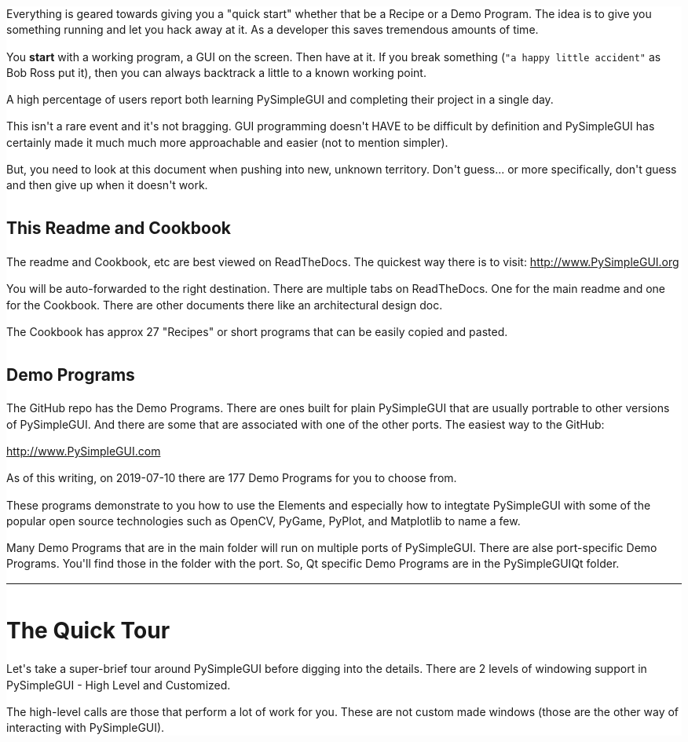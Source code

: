 Everything is geared towards giving you a "quick start" whether that be a Recipe or a Demo Program.  The idea is to give you something running and let you hack away at it.  As a developer this saves tremendous amounts of time.

You **start** with a working program, a GUI on the screen.  Then have at it.  If you break something (`"a happy little accident"` as Bob Ross put it), then you can always backtrack a little to a known working point.

A high percentage of users report both learning PySimpleGUI and completing their project in a single day.

This isn't a rare event and it's not bragging.  GUI programming doesn't HAVE to be difficult by definition and PySimpleGUI has certainly made it much much more approachable and easier (not to mention simpler).

But, you need to look at this document when pushing into new, unknown territory.  Don't guess... or more specifically, don't guess and then give up when it doesn't work.

## This Readme and Cookbook

The readme and Cookbook, etc are best viewed on ReadTheDocs.  The quickest way there is to visit:
http://www.PySimpleGUI.org

You will be auto-forwarded to the right destination.  There are multiple tabs on ReadTheDocs.  One for the main readme and one for the Cookbook.  There are other documents there like an architectural design doc.

The Cookbook has approx 27 "Recipes" or short programs that can be easily copied and pasted.

## Demo Programs

The GitHub repo has the Demo Programs.  There are ones built for plain PySimpleGUI that are usually portrable to other versions of PySimpleGUI.  And there are some that are associated with one of the other ports.  The easiest way to the GitHub:

http://www.PySimpleGUI.com

As of this writing, on 2019-07-10 there are 177 Demo Programs for you to choose from.  

These programs demonstrate to you how to use the Elements and especially how to integtate PySimpleGUI with some of the popular open source technologies such as OpenCV, PyGame, PyPlot, and Matplotlib to name a few.

Many Demo Programs that are in the main folder will run on multiple ports of PySimpleGUI.  There are alse port-specific Demo Programs.  You'll find those in the folder with the port.  So, Qt specific Demo Programs are in the PySimpleGUIQt folder.

---

# The Quick Tour

Let's take a super-brief tour around PySimpleGUI before digging into the details.  There are 2 levels of windowing support in PySimpleGUI -  High Level and Customized.

The high-level calls are those that perform a lot of work for you. These are not custom made windows (those are the other way of interacting with PySimpleGUI).
